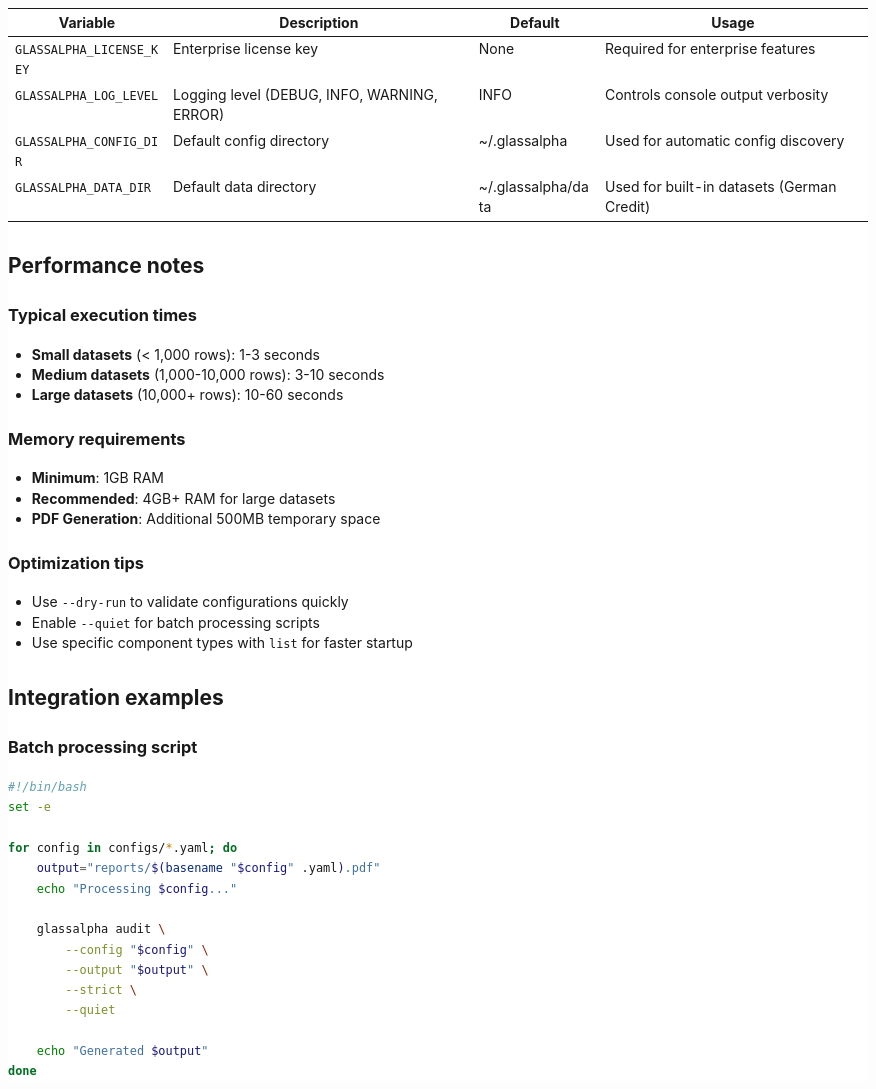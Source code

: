 | Variable                 | Description                                 | Default            | Usage                                      |
| ------------------------ | ------------------------------------------- | ------------------ | ------------------------------------------ |
| `GLASSALPHA_LICENSE_KEY` | Enterprise license key                      | None               | Required for enterprise features           |
| `GLASSALPHA_LOG_LEVEL`   | Logging level (DEBUG, INFO, WARNING, ERROR) | INFO               | Controls console output verbosity          |
| `GLASSALPHA_CONFIG_DIR`  | Default config directory                    | ~/.glassalpha      | Used for automatic config discovery        |
| `GLASSALPHA_DATA_DIR`    | Default data directory                      | ~/.glassalpha/data | Used for built-in datasets (German Credit) |

## Performance notes

### Typical execution times

- **Small datasets** (< 1,000 rows): 1-3 seconds
- **Medium datasets** (1,000-10,000 rows): 3-10 seconds
- **Large datasets** (10,000+ rows): 10-60 seconds

### Memory requirements

- **Minimum**: 1GB RAM
- **Recommended**: 4GB+ RAM for large datasets
- **PDF Generation**: Additional 500MB temporary space

### Optimization tips

- Use `--dry-run` to validate configurations quickly
- Enable `--quiet` for batch processing scripts
- Use specific component types with `list` for faster startup

## Integration examples

### Batch processing script

```bash
#!/bin/bash
set -e

for config in configs/*.yaml; do
    output="reports/$(basename "$config" .yaml).pdf"
    echo "Processing $config..."

    glassalpha audit \
        --config "$config" \
        --output "$output" \
        --strict \
        --quiet

    echo "Generated $output"
done
```
